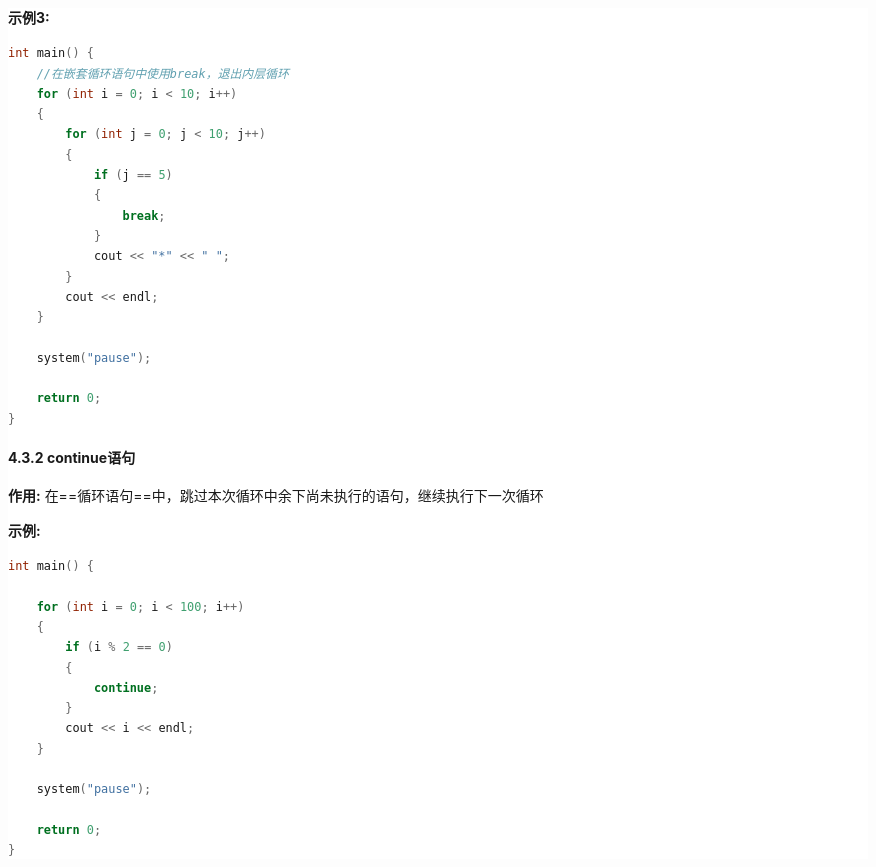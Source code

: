 

**示例3:**

```C++
int main() {
    //在嵌套循环语句中使用break，退出内层循环
    for (int i = 0; i < 10; i++)
    {
        for (int j = 0; j < 10; j++)
        {
            if (j == 5)
            {
                break;
            }
            cout << "*" << " ";
        }
        cout << endl;
    }

    system("pause");

    return 0;
}
```















#### 4.3.2 continue语句

**作用:** 在==循环语句==中，跳过本次循环中余下尚未执行的语句，继续执行下一次循环

**示例:**

```C++
int main() {

    for (int i = 0; i < 100; i++)
    {
        if (i % 2 == 0)
        {
            continue;
        }
        cout << i << endl;
    }

    system("pause");

    return 0;
}
```
